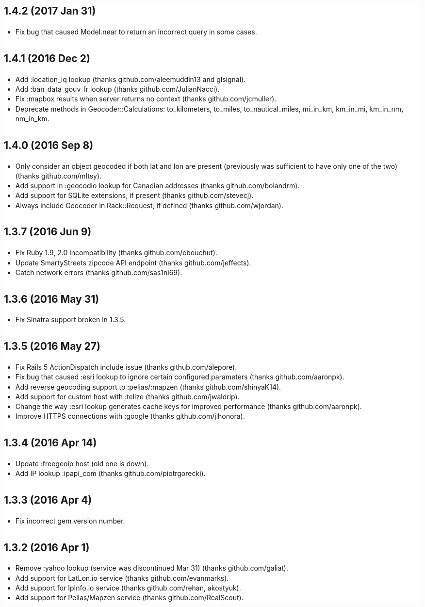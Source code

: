 1.4.2 (2017 Jan 31)
-------------------
* Fix bug that caused Model.near to return an incorrect query in some cases.

1.4.1 (2016 Dec  2)
-------------------
* Add :location_iq lookup (thanks github.com/aleemuddin13 and glsignal).
* Add :ban_data_gouv_fr lookup (thanks github.com/JulianNacci).
* Fix :mapbox results when server returns no context (thanks github.com/jcmuller).
* Deprecate methods in Geocoder::Calculations: to_kilometers, to_miles, to_nautical_miles, mi_in_km, km_in_mi, km_in_nm, nm_in_km.

1.4.0 (2016 Sep  8)
-------------------
* Only consider an object geocoded if both lat and lon are present (previously was sufficient to have only one of the two) (thanks github.com/mltsy).
* Add support in :geocodio lookup for Canadian addresses (thanks github.com/bolandrm).
* Add support for SQLite extensions, if present (thanks github.com/stevecj).
* Always include Geocoder in Rack::Request, if defined (thanks github.com/wjordan).

1.3.7 (2016 Jun  9)
-------------------
* Fix Ruby 1.9, 2.0 incompatibility (thanks github.com/ebouchut).
* Update SmartyStreets zipcode API endpoint (thanks github.com/jeffects).
* Catch network errors (thanks github.com/sas1ni69).

1.3.6 (2016 May 31)
-------------------
* Fix Sinatra support broken in 1.3.5.

1.3.5 (2016 May 27)
-------------------
* Fix Rails 5 ActionDispatch include issue (thanks github.com/alepore).
* Fix bug that caused :esri lookup to ignore certain configured parameters (thanks github.com/aaronpk).
* Add reverse geocoding support to :pelias/:mapzen (thanks github.com/shinyaK14).
* Add support for custom host with :telize (thanks github.com/jwaldrip).
* Change the way :esri lookup generates cache keys for improved performance (thanks github.com/aaronpk).
* Improve HTTPS connections with :google (thanks github.com/jlhonora).

1.3.4 (2016 Apr 14)
-------------------
* Update :freegeoip host (old one is down).
* Add IP lookup :ipapi_com (thanks github.com/piotrgorecki).

1.3.3 (2016 Apr 4)
------------------
* Fix incorrect gem version number.

1.3.2 (2016 Apr 1)
------------------
* Remove :yahoo lookup (service was discontinued Mar 31) (thanks github.com/galiat).
* Add support for LatLon.io service (thanks github.com/evanmarks).
* Add support for IpInfo.io service (thanks github.com/rehan, akostyuk).
* Add support for Pelias/Mapzen service (thanks github.com/RealScout).
